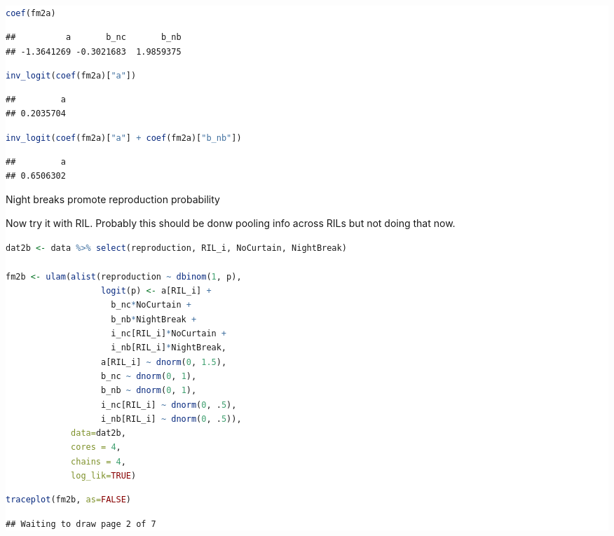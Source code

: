 
```r
coef(fm2a)
```

```
##          a       b_nc       b_nb 
## -1.3641269 -0.3021683  1.9859375
```

```r
inv_logit(coef(fm2a)["a"])
```

```
##         a 
## 0.2035704
```

```r
inv_logit(coef(fm2a)["a"] + coef(fm2a)["b_nb"])
```

```
##         a 
## 0.6506302
```

Night breaks promote reproduction probability

Now try it with RIL.  Probably this should be donw pooling info across RILs but not doing that now.


```r
dat2b <- data %>% select(reproduction, RIL_i, NoCurtain, NightBreak)

fm2b <- ulam(alist(reproduction ~ dbinom(1, p),
                   logit(p) <- a[RIL_i] + 
                     b_nc*NoCurtain + 
                     b_nb*NightBreak +
                     i_nc[RIL_i]*NoCurtain +
                     i_nb[RIL_i]*NightBreak,
                   a[RIL_i] ~ dnorm(0, 1.5),
                   b_nc ~ dnorm(0, 1),
                   b_nb ~ dnorm(0, 1),
                   i_nc[RIL_i] ~ dnorm(0, .5),
                   i_nb[RIL_i] ~ dnorm(0, .5)),
             data=dat2b,
             cores = 4,
             chains = 4,
             log_lik=TRUE)
```


```r
traceplot(fm2b, as=FALSE)
```

```
## Waiting to draw page 2 of 7
```

